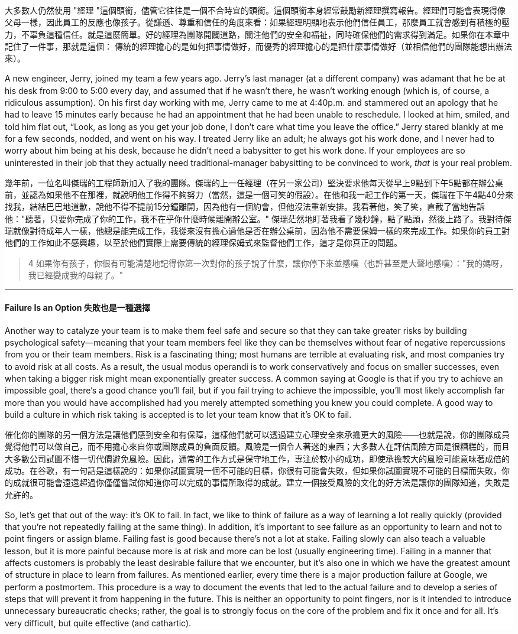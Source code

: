 大多數人仍然使用 "經理 "這個頭銜，儘管它往往是一個不合時宜的頭銜。這個頭銜本身經常鼓勵新經理撰寫報告。經理們可能會表現得像父母一樣，因此員工的反應也像孩子。從謙遜、尊重和信任的角度來看：如果經理明顯地表示他們信任員工，那麼員工就會感到有積極的壓力，不辜負這種信任。就是這麼簡單。好的經理為團隊開闢道路，關注他們的安全和福祉，同時確保他們的需求得到滿足。如果你在本章中記住了一件事，那就是這個：
    傳統的經理擔心的是如何把事情做好，而優秀的經理擔心的是把什麼事情做好（並相信他們的團隊能想出辦法來）。

A new engineer, Jerry, joined my team a few years ago. Jerry’s last manager (at a different company) was adamant that he be at his desk from 9:00 to 5:00 every day, and assumed that if he wasn’t there, he wasn’t working enough (which is, of course, a ridiculous assumption). On his first day working with me, Jerry came to me at 4:40p.m. and stammered out an apology that he had to leave 15 minutes early because he had an appointment that he had been unable to reschedule. I looked at him, smiled, and told him flat out, “Look, as long as you get your job done, I don’t care what time you leave the office.” Jerry stared blankly at me for a few seconds, nodded, and went on his way. I treated Jerry like an adult; he always got his work done, and I never had to worry about him being at his desk, because he didn’t need a babysitter to get his work done. If your employees are so uninterested in their job that they actually need traditional-manager babysitting to be convinced to work, *that* is your real problem.

幾年前，一位名叫傑瑞的工程師新加入了我的團隊。傑瑞的上一任經理（在另一家公司）堅決要求他每天從早上9點到下午5點都在辦公桌前，並認為如果他不在那裡，就說明他工作得不夠努力（當然，這是一個可笑的假設）。在他和我一起工作的第一天，傑瑞在下午4點40分來找我，結結巴巴地道歉，說他不得不提前15分鐘離開，因為他有一個約會，但他沒法重新安排。我看著他，笑了笑，直截了當地告訴他："聽著，只要你完成了你的工作，我不在乎你什麼時候離開辦公室。" 傑瑞茫然地盯著我看了幾秒鐘，點了點頭，然後上路了。我對待傑瑞就像對待成年人一樣，他總是能完成工作，我從來沒有擔心過他是否在辦公桌前，因為他不需要保姆一樣的來完成工作。如果你的員工對他們的工作如此不感興趣，以至於他們實際上需要傳統的經理保姆式來監督他們工作，這才是你真正的問題。

> [^4]: If you have kids, the odds are good that you can remember with startling clarity the first time you said something to your child that made you stop and exclaim (perhaps even aloud), “Holy crap, I’ve become my mother.”
>
> 4 如果你有孩子，你很有可能清楚地記得你第一次對你的孩子說了什麼，讓你停下來並感嘆（也許甚至是大聲地感嘆）："我的媽呀，我已經變成我的母親了。"
-----

#### Failure Is an Option  失敗也是一種選擇

Another way to catalyze your team is to make them feel safe and secure so that they can take greater risks by building psychological safety—meaning that your team members feel like they can be themselves without fear of negative repercussions from you or their team members. Risk is a fascinating thing; most humans are terrible at evaluating risk, and most companies try to avoid risk at all costs. As a result, the usual modus operandi is to work conservatively and focus on smaller successes, even when taking a bigger risk might mean exponentially greater success. A common saying at Google is that if you try to achieve an impossible goal, there’s a good chance you’ll fail, but if you fail trying to achieve the impossible, you’ll most likely accomplish far more than you would have accomplished had you merely attempted something you knew you could complete. A good way to build a culture in which risk taking is accepted is to let your team know that it’s OK to fail.

催化你的團隊的另一個方法是讓他們感到安全和有保障，這樣他們就可以透過建立心理安全來承擔更大的風險——也就是說，你的團隊成員覺得他們可以做自己，而不用擔心來自你或團隊成員的負面反饋。風險是一個令人著迷的東西；大多數人在評估風險方面是很糟糕的，而且大多數公司試圖不惜一切代價避免風險。因此，通常的工作方式是保守地工作，專注於較小的成功，即使承擔較大的風險可能意味著成倍的成功。在谷歌，有一句話是這樣說的：如果你試圖實現一個不可能的目標，你很有可能會失敗，但如果你試圖實現不可能的目標而失敗，你的成就很可能會遠遠超過你僅僅嘗試你知道你可以完成的事情所取得的成就。建立一個接受風險的文化的好方法是讓你的團隊知道，失敗是允許的。

So, let’s get that out of the way: it’s OK to fail. In fact, we like to think of failure as a way of learning a lot really quickly (provided that you’re not repeatedly failing at the same thing). In addition, it’s important to see failure as an opportunity to learn and not to point fingers or assign blame. Failing fast is good because there’s not a lot at stake. Failing slowly can also teach a valuable lesson, but it is more painful because more is at risk and more can be lost (usually engineering time). Failing in a manner that affects customers is probably the least desirable failure that we encounter, but it’s also one in which we have the greatest amount of structure in place to learn from failures. As mentioned earlier, every time there is a major production failure at Google, we perform a postmortem. This procedure is a way to document the events that led to the actual failure and to develop a series of steps that will prevent it from happening in the future. This is neither an opportunity to point fingers, nor is it intended to introduce unnecessary bureaucratic checks; rather, the goal is to strongly focus on the core of the problem and fix it once and for all. It’s very difficult, but quite effective (and cathartic).
